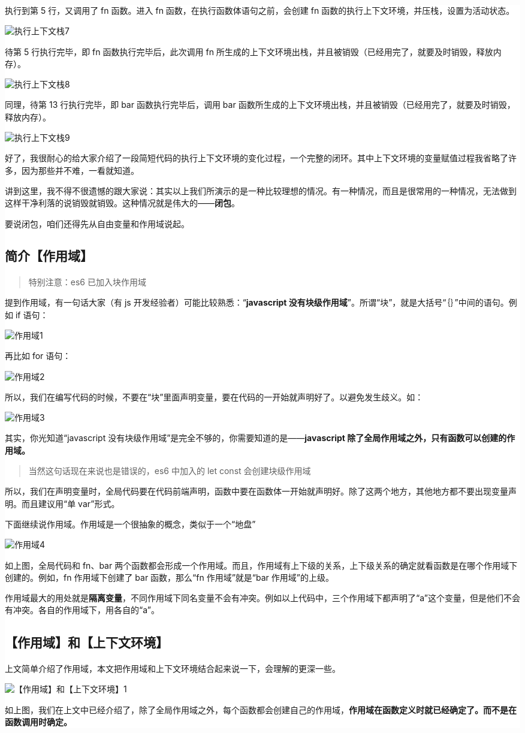 执行到第 5 行，又调用了 fn 函数。进入 fn 函数，在执行函数体语句之前，会创建 fn 函数的执行上下文环境，并压栈，设置为活动状态。

![执行上下文栈7](https://zfh-nanjing-bucket.oss-cn-nanjing.aliyuncs.com/blog-images/%E6%89%A7%E8%A1%8C%E4%B8%8A%E4%B8%8B%E6%96%87%E6%A0%887.png)

待第 5 行执行完毕，即 fn 函数执行完毕后，此次调用 fn 所生成的上下文环境出栈，并且被销毁（已经用完了，就要及时销毁，释放内存）。

![执行上下文栈8](https://zfh-nanjing-bucket.oss-cn-nanjing.aliyuncs.com/blog-images/%E6%89%A7%E8%A1%8C%E4%B8%8A%E4%B8%8B%E6%96%87%E6%A0%888.png)

同理，待第 13 行执行完毕，即 bar 函数执行完毕后，调用 bar 函数所生成的上下文环境出栈，并且被销毁（已经用完了，就要及时销毁，释放内存）。

![执行上下文栈9](https://zfh-nanjing-bucket.oss-cn-nanjing.aliyuncs.com/blog-images/%E6%89%A7%E8%A1%8C%E4%B8%8A%E4%B8%8B%E6%96%87%E6%A0%889.png)

好了，我很耐心的给大家介绍了一段简短代码的执行上下文环境的变化过程，一个完整的闭环。其中上下文环境的变量赋值过程我省略了许多，因为那些并不难，一看就知道。

讲到这里，我不得不很遗憾的跟大家说：其实以上我们所演示的是一种比较理想的情况。有一种情况，而且是很常用的一种情况，无法做到这样干净利落的说销毁就销毁。这种情况就是伟大的——**闭包**。

要说闭包，咱们还得先从自由变量和作用域说起。

## 简介【作用域】

> 特别注意：es6 已加入块作用域

提到作用域，有一句话大家（有 js 开发经验者）可能比较熟悉：“**javascript 没有块级作用域**”。所谓“块”，就是大括号“｛｝”中间的语句。例如 if 语句：

![作用域1](https://zfh-nanjing-bucket.oss-cn-nanjing.aliyuncs.com/blog-images/%E4%BD%9C%E7%94%A8%E5%9F%9F1.png)

再比如 for 语句：

![作用域2](https://zfh-nanjing-bucket.oss-cn-nanjing.aliyuncs.com/blog-images/%E4%BD%9C%E7%94%A8%E5%9F%9F2.png)

所以，我们在编写代码的时候，不要在“块”里面声明变量，要在代码的一开始就声明好了。以避免发生歧义。如：

![作用域3](https://zfh-nanjing-bucket.oss-cn-nanjing.aliyuncs.com/blog-images/%E4%BD%9C%E7%94%A8%E5%9F%9F3.png)

其实，你光知道“javascript 没有块级作用域”是完全不够的，你需要知道的是——**javascript 除了全局作用域之外，只有函数可以创建的作用域。**

> 当然这句话现在来说也是错误的，es6 中加入的 let const 会创建块级作用域

所以，我们在声明变量时，全局代码要在代码前端声明，函数中要在函数体一开始就声明好。除了这两个地方，其他地方都不要出现变量声明。而且建议用“单 var”形式。

下面继续说作用域。作用域是一个很抽象的概念，类似于一个“地盘”

![作用域4](https://zfh-nanjing-bucket.oss-cn-nanjing.aliyuncs.com/blog-images/%E4%BD%9C%E7%94%A8%E5%9F%9F4.png)

如上图，全局代码和 fn、bar 两个函数都会形成一个作用域。而且，作用域有上下级的关系，上下级关系的确定就看函数是在哪个作用域下创建的。例如，fn 作用域下创建了 bar 函数，那么“fn 作用域”就是“bar 作用域”的上级。

作用域最大的用处就是**隔离变量**，不同作用域下同名变量不会有冲突。例如以上代码中，三个作用域下都声明了“a”这个变量，但是他们不会有冲突。各自的作用域下，用各自的“a”。

## 【作用域】和【上下文环境】

上文简单介绍了作用域，本文把作用域和上下文环境结合起来说一下，会理解的更深一些。

![【作用域】和【上下文环境】1](https://zfh-nanjing-bucket.oss-cn-nanjing.aliyuncs.com/blog-images/%E3%80%90%E4%BD%9C%E7%94%A8%E5%9F%9F%E3%80%91%E5%92%8C%E3%80%90%E4%B8%8A%E4%B8%8B%E6%96%87%E7%8E%AF%E5%A2%83%E3%80%911.png)

如上图，我们在上文中已经介绍了，除了全局作用域之外，每个函数都会创建自己的作用域，**作用域在函数定义时就已经确定了。而不是在函数调用时确定。**
